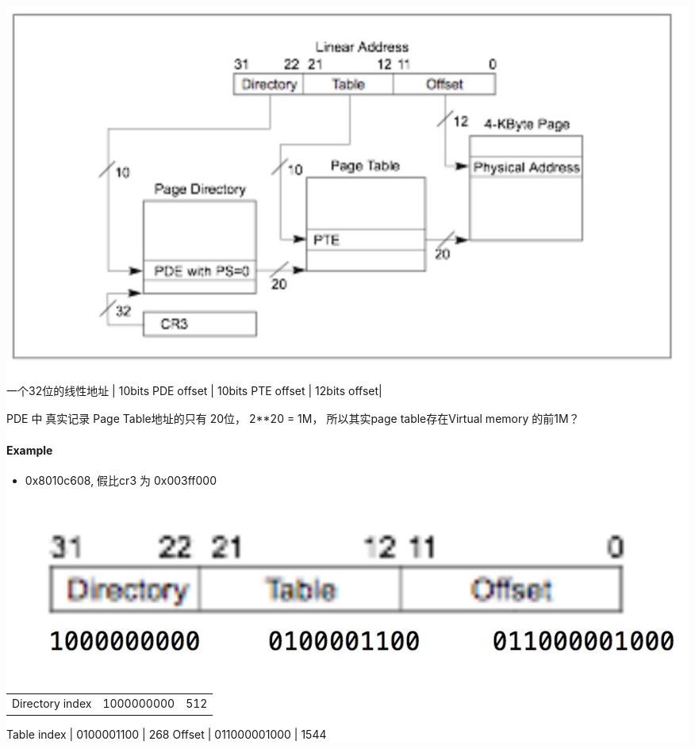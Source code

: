 ![](../../.gitbook/assets/15409495764607.jpg)

一个32位的线性地址 \| 10bits PDE offset \| 10bits PTE offset \| 12bits offset\|

PDE 中 真实记录 Page Table地址的只有 20位， 2\*\*20 = 1M， 所以其实page table存在Virtual memory 的前1M？

#### Example

* 0x8010c608, 假比cr3 为 0x003ff000

![-w350](../../.gitbook/assets/15409497831315.jpg)

|  |  |  |
| :--- | :--- | :--- |
| Directory index | 1000000000 | 512 |

Table index \| 0100001100 \| 268 Offset \| 011000001000 \| 1544

